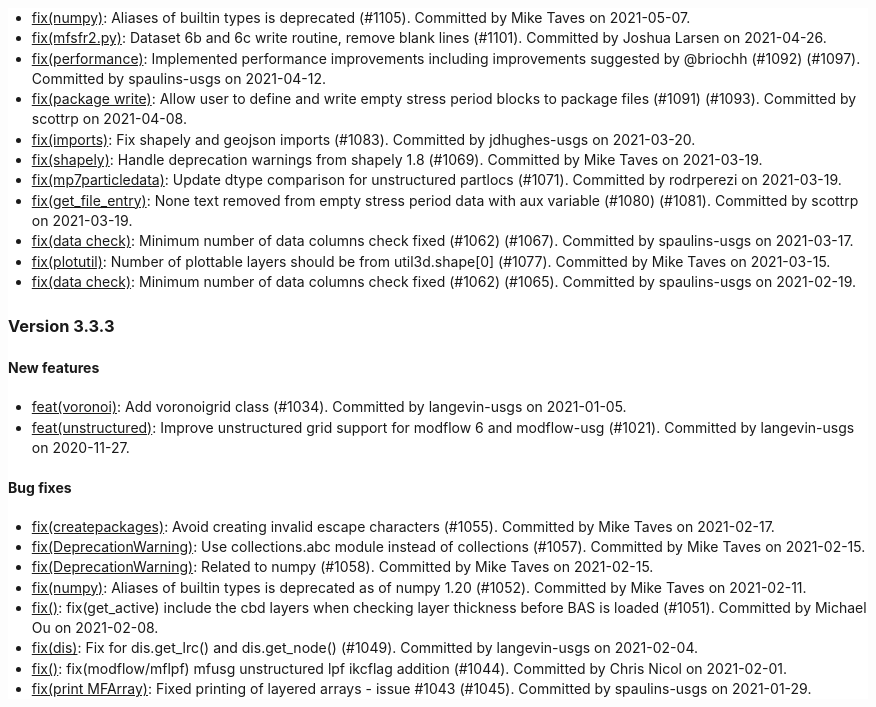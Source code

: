 * [fix(numpy)](https://github.com/modflowpy/flopy/commit/6c328e1d57a07b452b08575806c1ef78c1277fe4): Aliases of builtin types is deprecated (#1105). Committed by Mike Taves on 2021-05-07.
* [fix(mfsfr2.py)](https://github.com/modflowpy/flopy/commit/870c5773307761af977934a0b6fdfa84e7f30e72): Dataset 6b and 6c write routine, remove blank lines (#1101). Committed by Joshua Larsen on 2021-04-26.
* [fix(performance)](https://github.com/modflowpy/flopy/commit/4104cf5e6a35e2a1fd6183442962ae5cb258fa7a): Implemented performance improvements including improvements suggested by @briochh (#1092) (#1097). Committed by spaulins-usgs on 2021-04-12.
* [fix(package write)](https://github.com/modflowpy/flopy/commit/58cb48e7a6240d2a01039b5a5ab3c67c5111662c): Allow user to define and write empty stress period blocks to package files (#1091) (#1093). Committed by scottrp on 2021-04-08.
* [fix(imports)](https://github.com/modflowpy/flopy/commit/36426534fae226570884f82a93a42374bd0019da): Fix shapely and geojson imports (#1083). Committed by jdhughes-usgs on 2021-03-20.
* [fix(shapely)](https://github.com/modflowpy/flopy/commit/ff7b8223a9184ffbe6460ae857be45533d5c874a): Handle deprecation warnings from shapely 1.8 (#1069). Committed by Mike Taves on 2021-03-19.
* [fix(mp7particledata)](https://github.com/modflowpy/flopy/commit/44ebec2cd6a4a79a2f3f7165eae8ced7da0340c8): Update dtype comparison for unstructured partlocs (#1071). Committed by rodrperezi on 2021-03-19.
* [fix(get_file_entry)](https://github.com/modflowpy/flopy/commit/5604ef78fb8b2366fc7d5d827e68413ac602c7fa): None text removed from empty stress period data with aux variable (#1080) (#1081). Committed by scottrp on 2021-03-19.
* [fix(data check)](https://github.com/modflowpy/flopy/commit/179fc4e06b6317f12adcc826597f9586317fc7c0): Minimum number of data columns check fixed (#1062) (#1067). Committed by spaulins-usgs on 2021-03-17.
* [fix(plotutil)](https://github.com/modflowpy/flopy/commit/605366bba794a7ca75b67ef956dc232e20c79c48): Number of plottable layers should be from util3d.shape[0] (#1077). Committed by Mike Taves on 2021-03-15.
* [fix(data check)](https://github.com/modflowpy/flopy/commit/cb04f9d2ac55f3cbc320ef212945f69045222366): Minimum number of data columns check fixed (#1062) (#1065). Committed by spaulins-usgs on 2021-02-19.

### Version 3.3.3

#### New features

* [feat(voronoi)](https://github.com/modflowpy/flopy/commit/71162aef76ad025c42753e82ddee14bdeef1fd22): Add voronoigrid class (#1034). Committed by langevin-usgs on 2021-01-05.
* [feat(unstructured)](https://github.com/modflowpy/flopy/commit/0f7a0f033ba0bdff19621e824e721d032a6d1313): Improve unstructured grid support for modflow 6 and modflow-usg (#1021). Committed by langevin-usgs on 2020-11-27.


#### Bug fixes

* [fix(createpackages)](https://github.com/modflowpy/flopy/commit/8a2cffb052d0c33a4699edb9554b039fa871f00f): Avoid creating invalid escape characters (#1055). Committed by Mike Taves on 2021-02-17.
* [fix(DeprecationWarning)](https://github.com/modflowpy/flopy/commit/7d36b1c7f67a9eddeda122644295cf23c0573c8d): Use collections.abc module instead of collections (#1057). Committed by Mike Taves on 2021-02-15.
* [fix(DeprecationWarning)](https://github.com/modflowpy/flopy/commit/39c0ecba20bd54f2eafd8350151e60efbcc5c162): Related to numpy (#1058). Committed by Mike Taves on 2021-02-15.
* [fix(numpy)](https://github.com/modflowpy/flopy/commit/943ace46c686cbdbfdc327a3016da5942211ab7e): Aliases of builtin types is deprecated as of numpy 1.20 (#1052). Committed by Mike Taves on 2021-02-11.
* [fix()](https://github.com/modflowpy/flopy/commit/3ccdd57e390b94c4f23daa3d46554efd39e8ec9d): fix(get_active) include the cbd layers when checking layer thickness before BAS is loaded (#1051). Committed by Michael Ou on 2021-02-08.
* [fix(dis)](https://github.com/modflowpy/flopy/commit/5bfdf715514bbefd3f9d9a2e79d5c486e48f1896): Fix for dis.get_lrc() and dis.get_node() (#1049). Committed by langevin-usgs on 2021-02-04.
* [fix()](https://github.com/modflowpy/flopy/commit/3088e51bb546afc5a68103a81821c750480263b7): fix(modflow/mflpf) mfusg unstructured lpf ikcflag addition (#1044). Committed by Chris Nicol on 2021-02-01.
* [fix(print MFArray)](https://github.com/modflowpy/flopy/commit/b8322ddc52241d3c2a49c4ebdf2e8865c6f36bb9): Fixed printing of layered arrays - issue #1043 (#1045). Committed by spaulins-usgs on 2021-01-29.